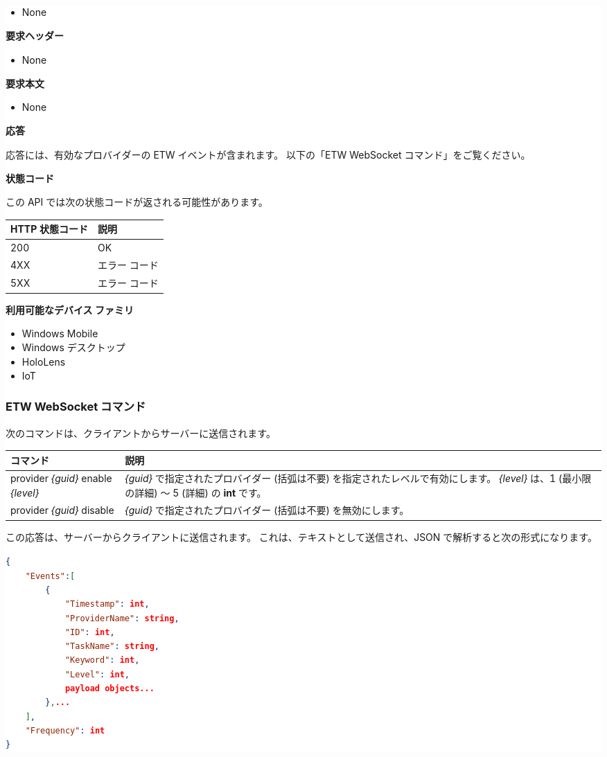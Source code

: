 - None

**要求ヘッダー**

- None

**要求本文**

- None

**応答**

応答には、有効なプロバイダーの ETW イベントが含まれます。  以下の「ETW WebSocket コマンド」をご覧ください。 

**状態コード**

この API では次の状態コードが返される可能性があります。

|  HTTP 状態コード      | 説明 | 
| :------     | :----- |
|  200 | OK | 
| 4XX | エラー コード |
| 5XX | エラー コード |

**利用可能なデバイス ファミリ**

* Windows Mobile
* Windows デスクトップ
* HoloLens
* IoT

### <a name="etw-websocket-commands"></a>ETW WebSocket コマンド
次のコマンドは、クライアントからサーバーに送信されます。

| コマンド | 説明 |
| :----- | :----- |
| provider *{guid}* enable *{level}* | *{guid}* で指定されたプロバイダー (括弧は不要) を指定されたレベルで有効にします。 *{level}* は、1 (最小限の詳細) ～ 5 (詳細) の **int** です。 |
| provider *{guid}* disable | *{guid}* で指定されたプロバイダー (括弧は不要) を無効にします。 |

この応答は、サーバーからクライアントに送信されます。 これは、テキストとして送信され、JSON で解析すると次の形式になります。
```json
{
    "Events":[
        {
            "Timestamp": int,
            "ProviderName": string,
            "ID": int, 
            "TaskName": string,
            "Keyword": int,
            "Level": int,
            payload objects...
        },...
    ],
    "Frequency": int
}
```
